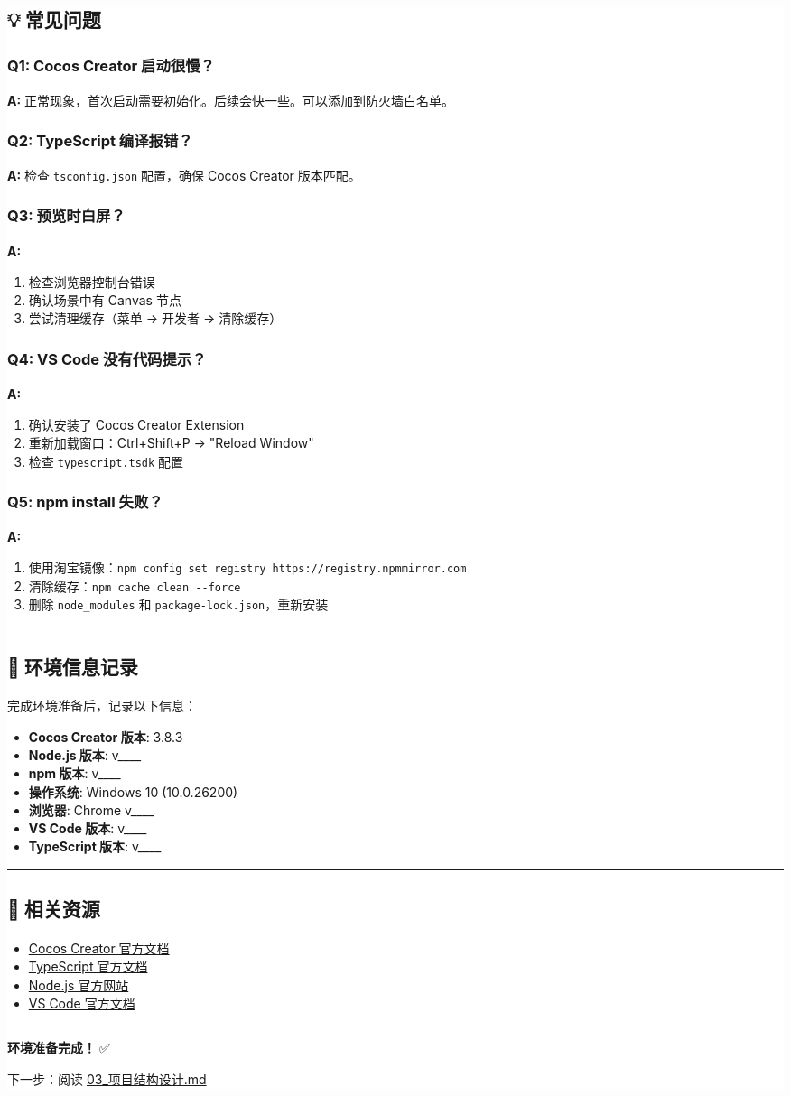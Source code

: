 
## 💡 常见问题

### Q1: Cocos Creator 启动很慢？
**A:** 正常现象，首次启动需要初始化。后续会快一些。可以添加到防火墙白名单。

### Q2: TypeScript 编译报错？
**A:** 检查 `tsconfig.json` 配置，确保 Cocos Creator 版本匹配。

### Q3: 预览时白屏？
**A:** 
1. 检查浏览器控制台错误
2. 确认场景中有 Canvas 节点
3. 尝试清理缓存（菜单 → 开发者 → 清除缓存）

### Q4: VS Code 没有代码提示？
**A:**
1. 确认安装了 Cocos Creator Extension
2. 重新加载窗口：Ctrl+Shift+P → "Reload Window"
3. 检查 `typescript.tsdk` 配置

### Q5: npm install 失败？
**A:**
1. 使用淘宝镜像：`npm config set registry https://registry.npmmirror.com`
2. 清除缓存：`npm cache clean --force`
3. 删除 `node_modules` 和 `package-lock.json`，重新安装

---

## 📝 环境信息记录

完成环境准备后，记录以下信息：

- **Cocos Creator 版本**: 3.8.3
- **Node.js 版本**: v____
- **npm 版本**: v____
- **操作系统**: Windows 10 (10.0.26200)
- **浏览器**: Chrome v____
- **VS Code 版本**: v____
- **TypeScript 版本**: v____

---

## 🔗 相关资源

- [Cocos Creator 官方文档](https://docs.cocos.com/creator/3.8/manual/zh/)
- [TypeScript 官方文档](https://www.typescriptlang.org/docs/)
- [Node.js 官方网站](https://nodejs.org/)
- [VS Code 官方文档](https://code.visualstudio.com/docs)

---

**环境准备完成！** ✅

下一步：阅读 [03_项目结构设计.md](./03_项目结构设计.md)

